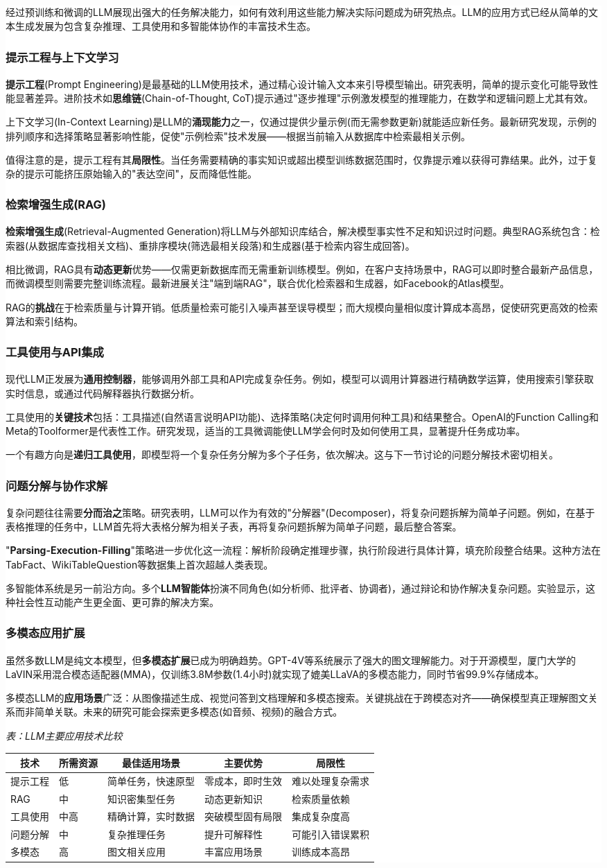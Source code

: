 经过预训练和微调的LLM展现出强大的任务解决能力，如何有效利用这些能力解决实际问题成为研究热点。LLM的应用方式已经从简单的文本生成发展为包含复杂推理、工具使用和多智能体协作的丰富技术生态。

### 提示工程与上下文学习

**提示工程**(Prompt Engineering)是最基础的LLM使用技术，通过精心设计输入文本来引导模型输出。研究表明，简单的提示变化可能导致性能显著差异。进阶技术如**思维链**(Chain-of-Thought, CoT)提示通过"逐步推理"示例激发模型的推理能力，在数学和逻辑问题上尤其有效。

上下文学习(In-Context Learning)是LLM的**涌现能力**之一，仅通过提供少量示例(而无需参数更新)就能适应新任务。最新研究发现，示例的排列顺序和选择策略显著影响性能，促使"示例检索"技术发展——根据当前输入从数据库中检索最相关示例。

值得注意的是，提示工程有其**局限性**。当任务需要精确的事实知识或超出模型训练数据范围时，仅靠提示难以获得可靠结果。此外，过于复杂的提示可能挤压原始输入的"表达空间"，反而降低性能。

### 检索增强生成(RAG)

**检索增强生成**(Retrieval-Augmented Generation)将LLM与外部知识库结合，解决模型事实性不足和知识过时问题。典型RAG系统包含：检索器(从数据库查找相关文档)、重排序模块(筛选最相关段落)和生成器(基于检索内容生成回答)。

相比微调，RAG具有**动态更新**优势——仅需更新数据库而无需重新训练模型。例如，在客户支持场景中，RAG可以即时整合最新产品信息，而微调模型则需要完整训练流程。最新进展关注"端到端RAG"，联合优化检索器和生成器，如Facebook的Atlas模型。

RAG的**挑战**在于检索质量与计算开销。低质量检索可能引入噪声甚至误导模型；而大规模向量相似度计算成本高昂，促使研究更高效的检索算法和索引结构。

### 工具使用与API集成

现代LLM正发展为**通用控制器**，能够调用外部工具和API完成复杂任务。例如，模型可以调用计算器进行精确数学运算，使用搜索引擎获取实时信息，或通过代码解释器执行数据分析。

工具使用的**关键技术**包括：工具描述(自然语言说明API功能)、选择策略(决定何时调用何种工具)和结果整合。OpenAI的Function Calling和Meta的Toolformer是代表性工作。研究发现，适当的工具微调能使LLM学会何时及如何使用工具，显著提升任务成功率。

一个有趣方向是**递归工具使用**，即模型将一个复杂任务分解为多个子任务，依次解决。这与下一节讨论的问题分解技术密切相关。

### 问题分解与协作求解

复杂问题往往需要**分而治之**策略。研究表明，LLM可以作为有效的"分解器"(Decomposer)，将复杂问题拆解为简单子问题。例如，在基于表格推理的任务中，LLM首先将大表格分解为相关子表，再将复杂问题拆解为简单子问题，最后整合答案。

"**Parsing-Execution-Filling**"策略进一步优化这一流程：解析阶段确定推理步骤，执行阶段进行具体计算，填充阶段整合结果。这种方法在TabFact、WikiTableQuestion等数据集上首次超越人类表现。

多智能体系统是另一前沿方向。多个**LLM智能体**扮演不同角色(如分析师、批评者、协调者)，通过辩论和协作解决复杂问题。实验显示，这种社会性互动能产生更全面、更可靠的解决方案。

### 多模态应用扩展

虽然多数LLM是纯文本模型，但**多模态扩展**已成为明确趋势。GPT-4V等系统展示了强大的图文理解能力。对于开源模型，厦门大学的LaVIN采用混合模态适配器(MMA)，仅训练3.8M参数(1.4小时)就实现了媲美LLaVA的多模态能力，同时节省99.9%存储成本。

多模态LLM的**应用场景**广泛：从图像描述生成、视觉问答到文档理解和多模态搜索。关键挑战在于跨模态对齐——确保模型真正理解图文关系而非简单关联。未来的研究可能会探索更多模态(如音频、视频)的融合方式。

*表：LLM主要应用技术比较*

| **技术** | **所需资源** | **最佳适用场景** | **主要优势** | **局限性** |
|----------|--------------|------------------|--------------|------------|
| 提示工程 | 低 | 简单任务，快速原型 | 零成本，即时生效 | 难以处理复杂需求 |
| RAG | 中 | 知识密集型任务 | 动态更新知识 | 检索质量依赖 |
| 工具使用 | 中高 | 精确计算，实时数据 | 突破模型固有局限 | 集成复杂度高 |
| 问题分解 | 中 | 复杂推理任务 | 提升可解释性 | 可能引入错误累积 |
| 多模态 | 高 | 图文相关应用 | 丰富应用场景 | 训练成本高昂 |

